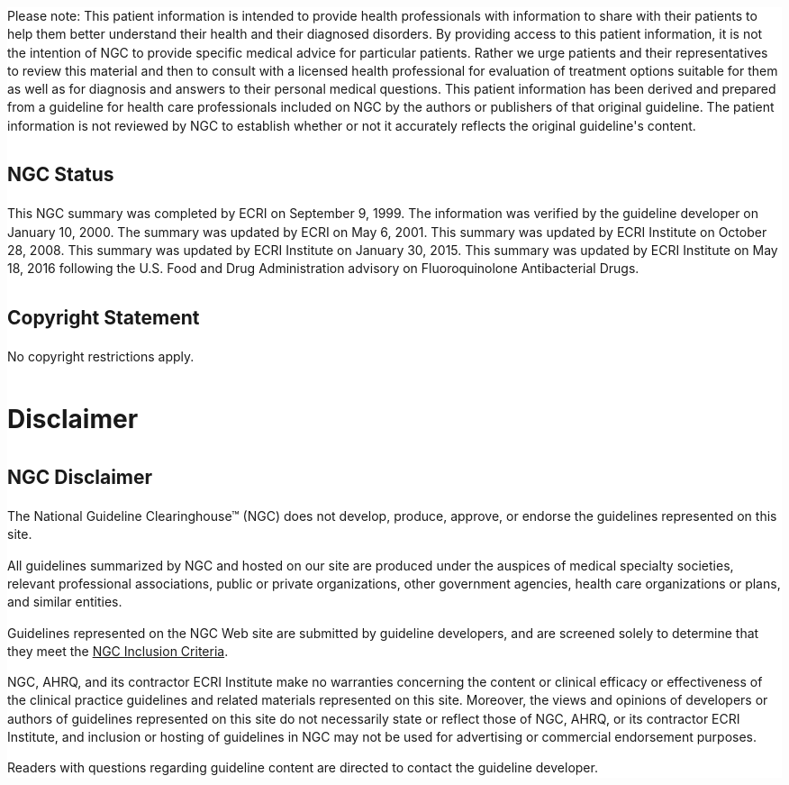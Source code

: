 

Please note: This patient information is intended to provide health professionals with information to share with their patients to help them better understand their health and their diagnosed disorders. By providing access to this patient information, it is not the intention of NGC to provide specific medical advice for particular patients. Rather we urge patients and their representatives to review this material and then to consult with a licensed health professional for evaluation of treatment options suitable for them as well as for diagnosis and answers to their personal medical questions. This patient information has been derived and prepared from a guideline for health care professionals included on NGC by the authors or publishers of that original guideline. The patient information is not reviewed by NGC to establish whether or not it accurately reflects the original guideline's content.

## NGC Status



This NGC summary was completed by ECRI on September 9, 1999. The information was verified by the guideline developer on January 10, 2000. The summary was updated by ECRI on May 6, 2001. This summary was updated by ECRI Institute on October 28, 2008. This summary was updated by ECRI Institute on January 30, 2015. This summary was updated by ECRI Institute on May 18, 2016 following the U.S. Food and Drug Administration advisory on Fluoroquinolone Antibacterial Drugs.

## Copyright Statement



No copyright restrictions apply.

# Disclaimer

## NGC Disclaimer



The National Guideline Clearinghouse™ (NGC) does not develop, produce, approve, or endorse the guidelines represented on this site.

All guidelines summarized by NGC and hosted on our site are produced under the auspices of medical specialty societies, relevant professional associations, public or private organizations, other government agencies, health care organizations or plans, and similar entities.

Guidelines represented on the NGC Web site are submitted by guideline developers, and are screened solely to determine that they meet the [NGC Inclusion Criteria](/help-and-about/summaries/inclusion-criteria).

NGC, AHRQ, and its contractor ECRI Institute make no warranties concerning the content or clinical efficacy or effectiveness of the clinical practice guidelines and related materials represented on this site. Moreover, the views and opinions of developers or authors of guidelines represented on this site do not necessarily state or reflect those of NGC, AHRQ, or its contractor ECRI Institute, and inclusion or hosting of guidelines in NGC may not be used for advertising or commercial endorsement purposes.

Readers with questions regarding guideline content are directed to contact the guideline developer.


